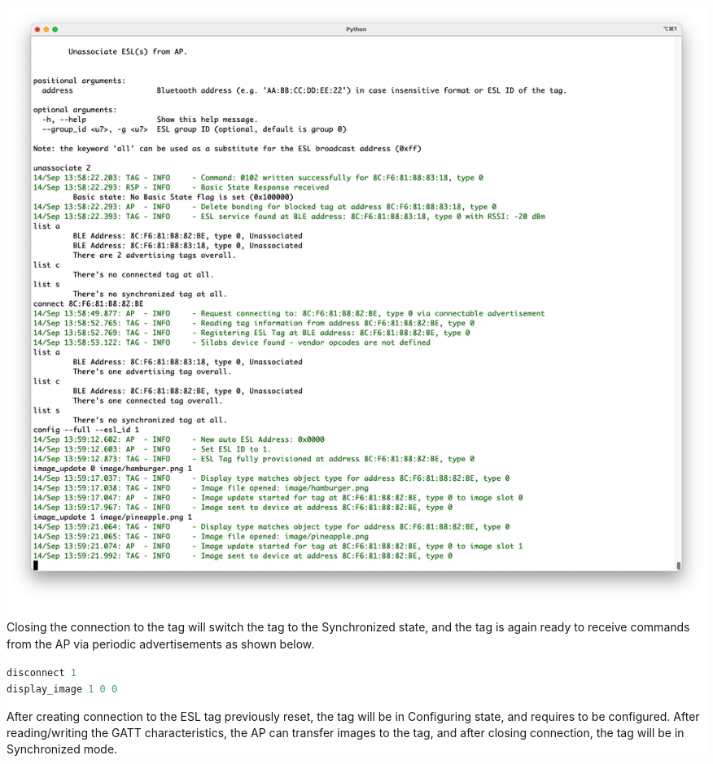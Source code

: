 ![After creating the connection, the tag is still considered as Unassociated, and it requires writing the configuration. Once configuration is written, images can be uploaded to the tag.](resources/sld679-image37.png)

Closing the connection to the tag will switch the tag to the Synchronized state, and the tag is again ready to receive commands from the AP via periodic advertisements as shown below.

```C
disconnect 1
display_image 1 0 0
```

After creating connection to the ESL tag previously reset, the tag will be in Configuring state, and requires to be configured. After reading/writing the GATT characteristics, the AP can transfer images to the tag, and after closing connection, the tag will be in Synchronized mode.
